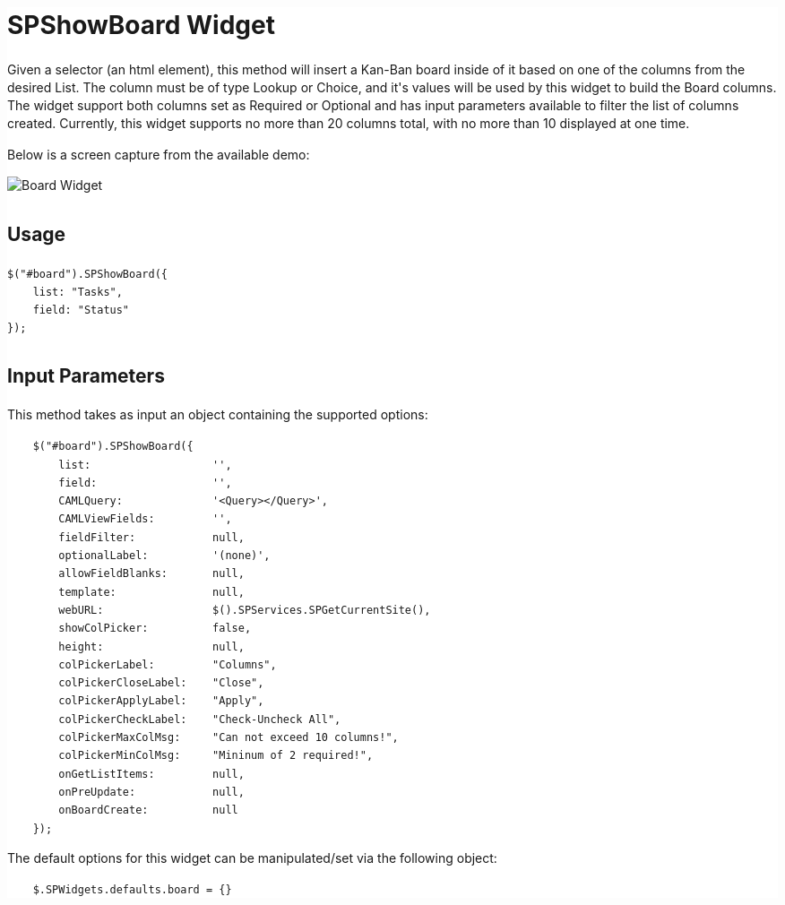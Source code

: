 SPShowBoard Widget
==================

Given a selector (an html element), this method will insert a Kan-Ban board inside of it based on one of the columns from the desired List.  The column must be of type Lookup or Choice, and it's values will be used by this widget to build the Board columns.
The widget support both columns set as Required or Optional and has input parameters available to filter the list of columns created. Currently, this widget supports no more than 20 columns total, with no more than 10 displayed at one time.

Below is a screen capture from the available demo:

![Board Widget](web/spwidgets.board.jpg)


Usage
-----

    $("#board").SPShowBoard({
        list: "Tasks",
        field: "Status"
    });


Input Parameters
----------------

This method takes as input an object containing the supported options:

        $("#board").SPShowBoard({
            list:                   '',
            field:                  '',
            CAMLQuery:              '<Query></Query>',
            CAMLViewFields:         '',
            fieldFilter:            null,
            optionalLabel:          '(none)',
            allowFieldBlanks:       null,
            template:               null,
            webURL:                 $().SPServices.SPGetCurrentSite(),
            showColPicker:          false,
            height:                 null,
            colPickerLabel:         "Columns",
            colPickerCloseLabel:    "Close",
            colPickerApplyLabel:    "Apply",
            colPickerCheckLabel:    "Check-Uncheck All",
            colPickerMaxColMsg:     "Can not exceed 10 columns!",
            colPickerMinColMsg:     "Mininum of 2 required!",
            onGetListItems:         null,
            onPreUpdate:            null,
            onBoardCreate:          null
        });

The default options for this widget can be manipulated/set via the following object:

        $.SPWidgets.defaults.board = {}
